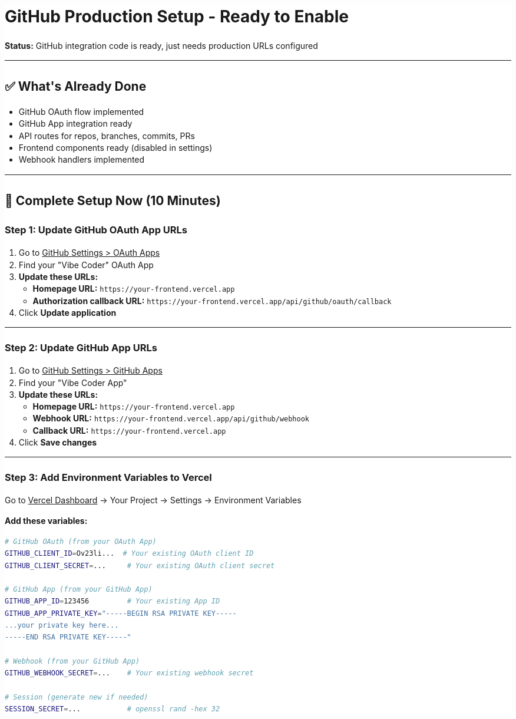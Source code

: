 # GitHub Production Setup - Ready to Enable

**Status:** GitHub integration code is ready, just needs production URLs configured

---

## ✅ What's Already Done

- GitHub OAuth flow implemented
- GitHub App integration ready
- API routes for repos, branches, commits, PRs
- Frontend components ready (disabled in settings)
- Webhook handlers implemented

---

## 🚀 Complete Setup Now (10 Minutes)

### Step 1: Update GitHub OAuth App URLs

1. Go to [GitHub Settings > OAuth Apps](https://github.com/settings/developers)
2. Find your "Vibe Coder" OAuth App
3. **Update these URLs:**
   - **Homepage URL:** `https://your-frontend.vercel.app`
   - **Authorization callback URL:** `https://your-frontend.vercel.app/api/github/oauth/callback`
4. Click **Update application**

---

### Step 2: Update GitHub App URLs

1. Go to [GitHub Settings > GitHub Apps](https://github.com/settings/apps)
2. Find your "Vibe Coder App"
3. **Update these URLs:**
   - **Homepage URL:** `https://your-frontend.vercel.app`
   - **Webhook URL:** `https://your-frontend.vercel.app/api/github/webhook`
   - **Callback URL:** `https://your-frontend.vercel.app`
4. Click **Save changes**

---

### Step 3: Add Environment Variables to Vercel

Go to [Vercel Dashboard](https://vercel.com/dashboard) → Your Project → Settings → Environment Variables

**Add these variables:**

```bash
# GitHub OAuth (from your OAuth App)
GITHUB_CLIENT_ID=Ov23li...  # Your existing OAuth client ID
GITHUB_CLIENT_SECRET=...     # Your existing OAuth client secret

# GitHub App (from your GitHub App)
GITHUB_APP_ID=123456         # Your existing App ID
GITHUB_APP_PRIVATE_KEY="-----BEGIN RSA PRIVATE KEY-----
...your private key here...
-----END RSA PRIVATE KEY-----"

# Webhook (from your GitHub App)
GITHUB_WEBHOOK_SECRET=...    # Your existing webhook secret

# Session (generate new if needed)
SESSION_SECRET=...           # openssl rand -hex 32
```